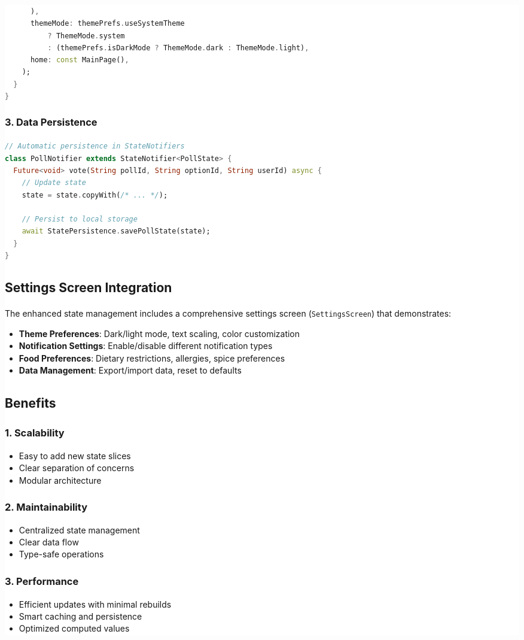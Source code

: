 ```dart
      ),
      themeMode: themePrefs.useSystemTheme 
          ? ThemeMode.system
          : (themePrefs.isDarkMode ? ThemeMode.dark : ThemeMode.light),
      home: const MainPage(),
    );
  }
}
```

### 3. Data Persistence
```dart
// Automatic persistence in StateNotifiers
class PollNotifier extends StateNotifier<PollState> {
  Future<void> vote(String pollId, String optionId, String userId) async {
    // Update state
    state = state.copyWith(/* ... */);
    
    // Persist to local storage
    await StatePersistence.savePollState(state);
  }
}
```

## Settings Screen Integration

The enhanced state management includes a comprehensive settings screen (`SettingsScreen`) that demonstrates:

- **Theme Preferences**: Dark/light mode, text scaling, color customization
- **Notification Settings**: Enable/disable different notification types
- **Food Preferences**: Dietary restrictions, allergies, spice preferences
- **Data Management**: Export/import data, reset to defaults

## Benefits

### 1. Scalability
- Easy to add new state slices
- Clear separation of concerns
- Modular architecture

### 2. Maintainability
- Centralized state management
- Clear data flow
- Type-safe operations

### 3. Performance
- Efficient updates with minimal rebuilds
- Smart caching and persistence
- Optimized computed values
